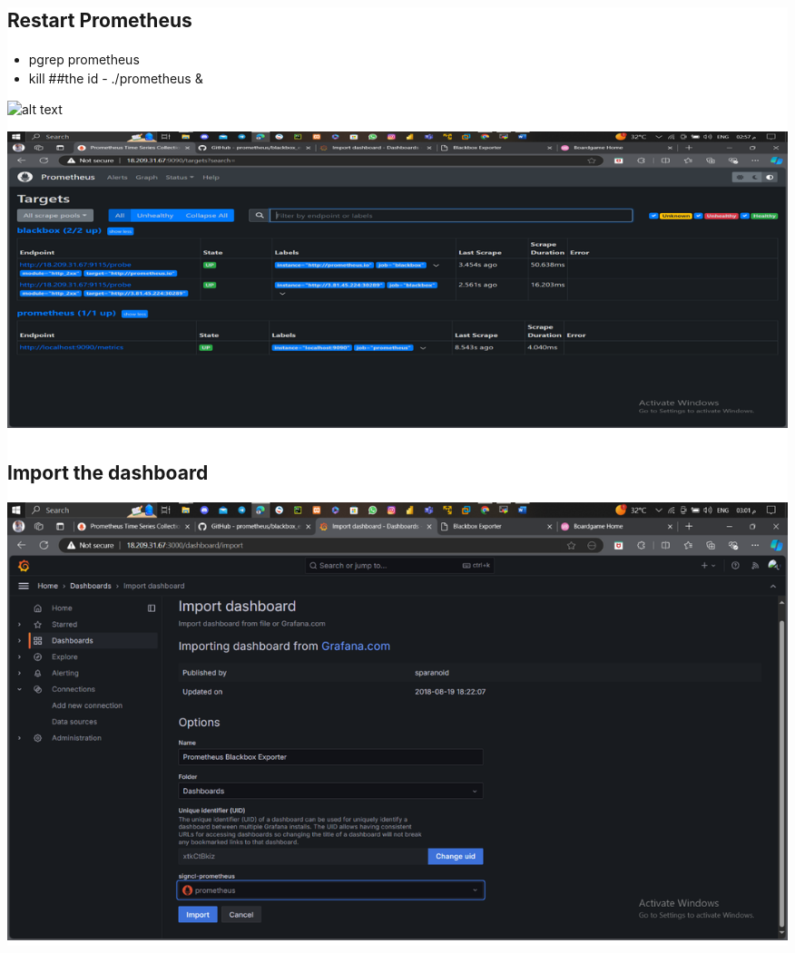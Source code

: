 ## Restart Prometheus 
-	pgrep prometheus 
-	kill   ##the id - ./prometheus & 
 
 ![alt text](ScreenShots/32.png)
 
   ![alt text](ScreenShots/33.png)
  

## Import the dashboard 


 ![alt text](ScreenShots/34.png )
